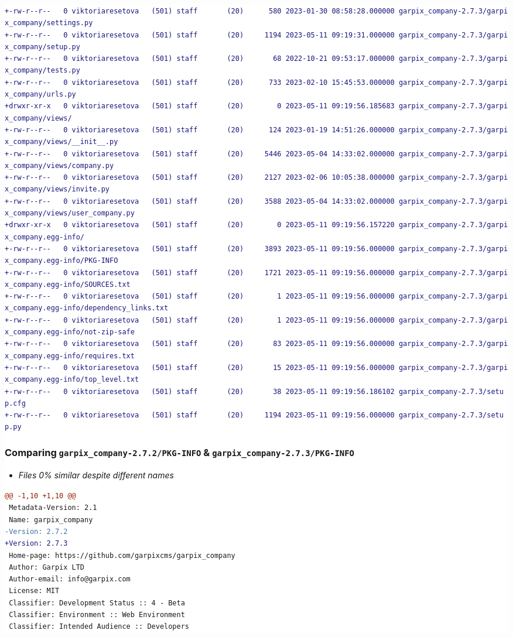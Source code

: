 ```diff
+-rw-r--r--   0 viktoriaresetova   (501) staff       (20)      580 2023-01-30 08:58:28.000000 garpix_company-2.7.3/garpix_company/settings.py
+-rw-r--r--   0 viktoriaresetova   (501) staff       (20)     1194 2023-05-11 09:19:31.000000 garpix_company-2.7.3/garpix_company/setup.py
+-rw-r--r--   0 viktoriaresetova   (501) staff       (20)       68 2022-10-21 09:53:17.000000 garpix_company-2.7.3/garpix_company/tests.py
+-rw-r--r--   0 viktoriaresetova   (501) staff       (20)      733 2023-02-10 15:45:53.000000 garpix_company-2.7.3/garpix_company/urls.py
+drwxr-xr-x   0 viktoriaresetova   (501) staff       (20)        0 2023-05-11 09:19:56.185683 garpix_company-2.7.3/garpix_company/views/
+-rw-r--r--   0 viktoriaresetova   (501) staff       (20)      124 2023-01-19 14:51:26.000000 garpix_company-2.7.3/garpix_company/views/__init__.py
+-rw-r--r--   0 viktoriaresetova   (501) staff       (20)     5446 2023-05-04 14:33:02.000000 garpix_company-2.7.3/garpix_company/views/company.py
+-rw-r--r--   0 viktoriaresetova   (501) staff       (20)     2127 2023-02-06 10:05:38.000000 garpix_company-2.7.3/garpix_company/views/invite.py
+-rw-r--r--   0 viktoriaresetova   (501) staff       (20)     3588 2023-05-04 14:33:02.000000 garpix_company-2.7.3/garpix_company/views/user_company.py
+drwxr-xr-x   0 viktoriaresetova   (501) staff       (20)        0 2023-05-11 09:19:56.157220 garpix_company-2.7.3/garpix_company.egg-info/
+-rw-r--r--   0 viktoriaresetova   (501) staff       (20)     3893 2023-05-11 09:19:56.000000 garpix_company-2.7.3/garpix_company.egg-info/PKG-INFO
+-rw-r--r--   0 viktoriaresetova   (501) staff       (20)     1721 2023-05-11 09:19:56.000000 garpix_company-2.7.3/garpix_company.egg-info/SOURCES.txt
+-rw-r--r--   0 viktoriaresetova   (501) staff       (20)        1 2023-05-11 09:19:56.000000 garpix_company-2.7.3/garpix_company.egg-info/dependency_links.txt
+-rw-r--r--   0 viktoriaresetova   (501) staff       (20)        1 2023-05-11 09:19:56.000000 garpix_company-2.7.3/garpix_company.egg-info/not-zip-safe
+-rw-r--r--   0 viktoriaresetova   (501) staff       (20)       83 2023-05-11 09:19:56.000000 garpix_company-2.7.3/garpix_company.egg-info/requires.txt
+-rw-r--r--   0 viktoriaresetova   (501) staff       (20)       15 2023-05-11 09:19:56.000000 garpix_company-2.7.3/garpix_company.egg-info/top_level.txt
+-rw-r--r--   0 viktoriaresetova   (501) staff       (20)       38 2023-05-11 09:19:56.186102 garpix_company-2.7.3/setup.cfg
+-rw-r--r--   0 viktoriaresetova   (501) staff       (20)     1194 2023-05-11 09:19:56.000000 garpix_company-2.7.3/setup.py
```

### Comparing `garpix_company-2.7.2/PKG-INFO` & `garpix_company-2.7.3/PKG-INFO`

 * *Files 0% similar despite different names*

```diff
@@ -1,10 +1,10 @@
 Metadata-Version: 2.1
 Name: garpix_company
-Version: 2.7.2
+Version: 2.7.3
 Home-page: https://github.com/garpixcms/garpix_company
 Author: Garpix LTD
 Author-email: info@garpix.com
 License: MIT
 Classifier: Development Status :: 4 - Beta
 Classifier: Environment :: Web Environment
 Classifier: Intended Audience :: Developers
```

